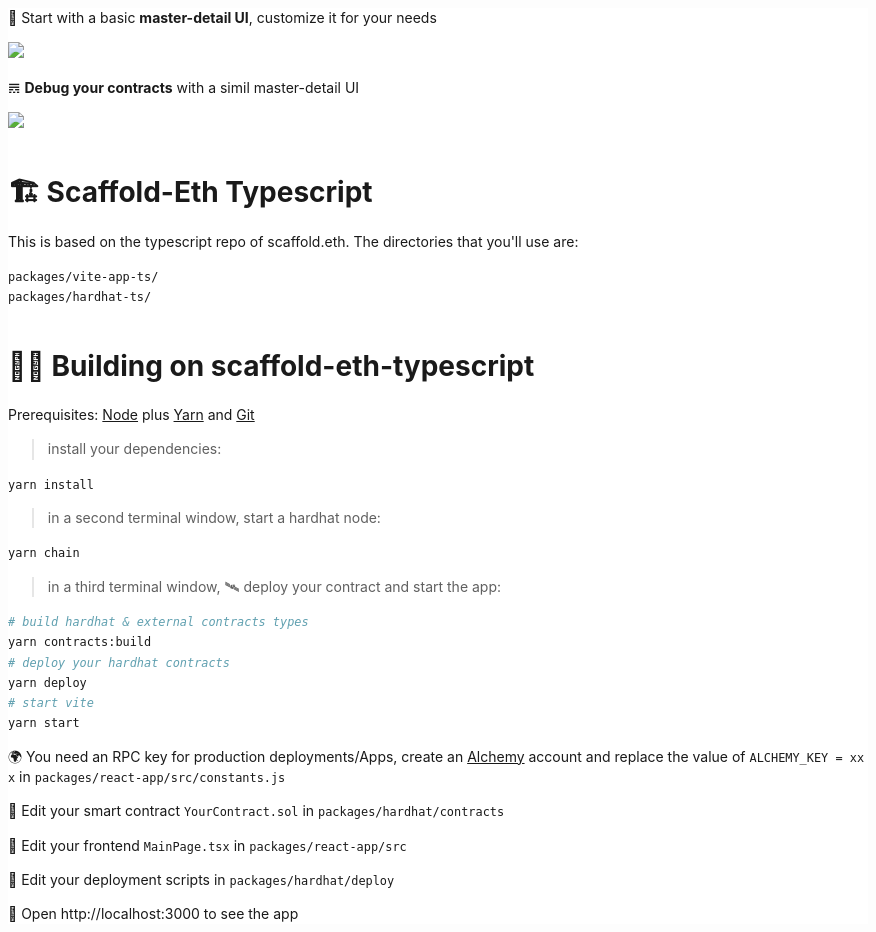 🚀 Start with a basic **master-detail UI**, customize it for your needs

<img src="https://user-images.githubusercontent.com/32189942/147391738-36904823-7dbc-4e61-b9e8-ccea1f7abaf6.png" width="680">

𝌋 **Debug your contracts** with a simil master-detail UI

<img src="https://user-images.githubusercontent.com/32189942/147391972-3166a735-f5c8-4a04-8b50-778e13c5f020.png" width="650">

# 🏗 Scaffold-Eth Typescript

This is based on the typescript repo of scaffold.eth. The directories that you'll use are:

```bash
packages/vite-app-ts/
packages/hardhat-ts/
```

# 🏄‍♂️ Building on scaffold-eth-typescript

Prerequisites: [Node](https://nodejs.org/en/download/) plus [Yarn](https://classic.yarnpkg.com/en/docs/install/) and [Git](https://git-scm.com/downloads)


> install your dependencies:

```bash
yarn install
```

> in a second terminal window, start a hardhat node:

```bash
yarn chain
```

> in a third terminal window, 🛰 deploy your contract and start the app:

```bash
# build hardhat & external contracts types
yarn contracts:build 
# deploy your hardhat contracts
yarn deploy
# start vite 
yarn start 
```

🌍 You need an RPC key for production deployments/Apps, create an [Alchemy](https://www.alchemy.com/) account and replace the value of `ALCHEMY_KEY = xxx` in `packages/react-app/src/constants.js`

🔏 Edit your smart contract `YourContract.sol` in `packages/hardhat/contracts`

📝 Edit your frontend `MainPage.tsx` in `packages/react-app/src`

💼 Edit your deployment scripts in `packages/hardhat/deploy`

📱 Open http://localhost:3000 to see the app

